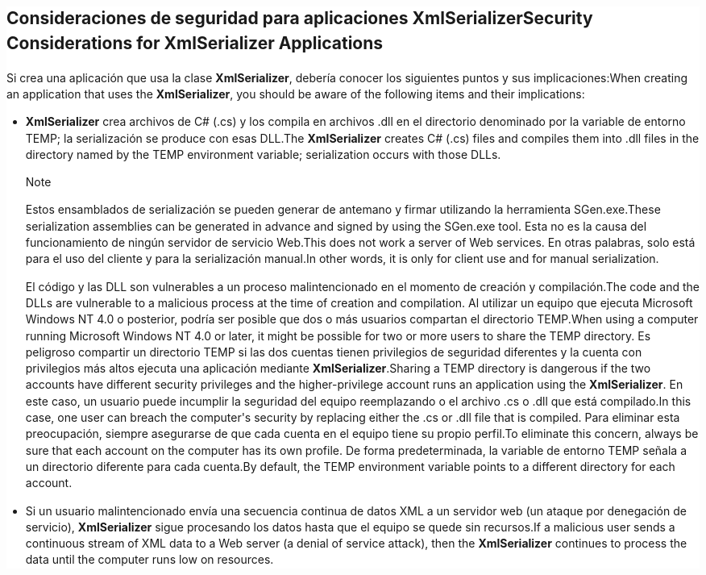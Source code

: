 ## <a name="security-considerations-for-xmlserializer-applications"></a><span data-ttu-id="c77be-137">Consideraciones de seguridad para aplicaciones XmlSerializer</span><span class="sxs-lookup"><span data-stu-id="c77be-137">Security Considerations for XmlSerializer Applications</span></span>

<span data-ttu-id="c77be-138">Si crea una aplicación que usa la clase **XmlSerializer**, debería conocer los siguientes puntos y sus implicaciones:</span><span class="sxs-lookup"><span data-stu-id="c77be-138">When creating an application that uses the **XmlSerializer**, you should be aware of the following items and their implications:</span></span>

- <span data-ttu-id="c77be-139">**XmlSerializer** crea archivos de C# (.cs) y los compila en archivos .dll en el directorio denominado por la variable de entorno TEMP; la serialización se produce con esas DLL.</span><span class="sxs-lookup"><span data-stu-id="c77be-139">The **XmlSerializer** creates C# (.cs) files and compiles them into .dll files in the directory named by the TEMP environment variable; serialization occurs with those DLLs.</span></span>

  > [!NOTE]
  > <span data-ttu-id="c77be-140">Estos ensamblados de serialización se pueden generar de antemano y firmar utilizando la herramienta SGen.exe.</span><span class="sxs-lookup"><span data-stu-id="c77be-140">These serialization assemblies can be generated in advance and signed by using the SGen.exe tool.</span></span> <span data-ttu-id="c77be-141">Esta no es la causa del funcionamiento de ningún servidor de servicio Web.</span><span class="sxs-lookup"><span data-stu-id="c77be-141">This does not work a server of Web services.</span></span> <span data-ttu-id="c77be-142">En otras palabras, solo está para el uso del cliente y para la serialización manual.</span><span class="sxs-lookup"><span data-stu-id="c77be-142">In other words, it is only for client use and for manual serialization.</span></span>

  <span data-ttu-id="c77be-143">El código y las DLL son vulnerables a un proceso malintencionado en el momento de creación y compilación.</span><span class="sxs-lookup"><span data-stu-id="c77be-143">The code and the DLLs are vulnerable to a malicious process at the time of creation and compilation.</span></span> <span data-ttu-id="c77be-144">Al utilizar un equipo que ejecuta Microsoft Windows NT 4.0 o posterior, podría ser posible que dos o más usuarios compartan el directorio TEMP.</span><span class="sxs-lookup"><span data-stu-id="c77be-144">When using a computer running Microsoft Windows NT 4.0 or later, it might be possible for two or more users to share the TEMP directory.</span></span> <span data-ttu-id="c77be-145">Es peligroso compartir un directorio TEMP si las dos cuentas tienen privilegios de seguridad diferentes y la cuenta con privilegios más altos ejecuta una aplicación mediante **XmlSerializer**.</span><span class="sxs-lookup"><span data-stu-id="c77be-145">Sharing a TEMP directory is dangerous if the two accounts have different security privileges and the higher-privilege account runs an application using the **XmlSerializer**.</span></span> <span data-ttu-id="c77be-146">En este caso, un usuario puede incumplir la seguridad del equipo reemplazando o el archivo .cs o .dll que está compilado.</span><span class="sxs-lookup"><span data-stu-id="c77be-146">In this case, one user can breach the computer's security by replacing either the .cs or .dll file that is compiled.</span></span> <span data-ttu-id="c77be-147">Para eliminar esta preocupación, siempre asegurarse de que cada cuenta en el equipo tiene su propio perfil.</span><span class="sxs-lookup"><span data-stu-id="c77be-147">To eliminate this concern, always be sure that each account on the computer has its own profile.</span></span> <span data-ttu-id="c77be-148">De forma predeterminada, la variable de entorno TEMP señala a un directorio diferente para cada cuenta.</span><span class="sxs-lookup"><span data-stu-id="c77be-148">By default, the TEMP environment variable points to a different directory for each account.</span></span>

- <span data-ttu-id="c77be-149">Si un usuario malintencionado envía una secuencia continua de datos XML a un servidor web (un ataque por denegación de servicio), **XmlSerializer** sigue procesando los datos hasta que el equipo se quede sin recursos.</span><span class="sxs-lookup"><span data-stu-id="c77be-149">If a malicious user sends a continuous stream of XML data to a Web server (a denial of service attack), then the **XmlSerializer** continues to process the data until the computer runs low on resources.</span></span>
